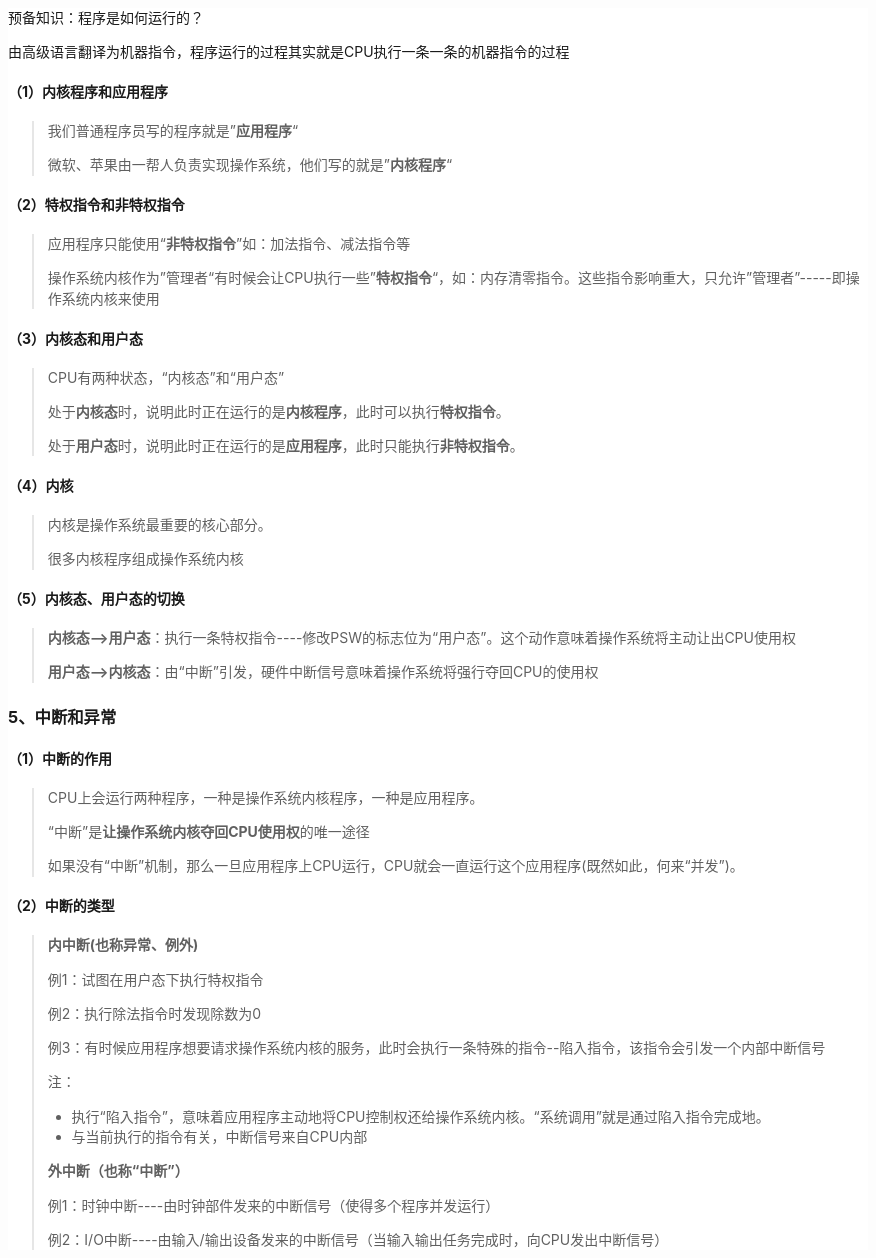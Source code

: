 预备知识：程序是如何运行的？

由高级语言翻译为机器指令，程序运行的过程其实就是CPU执行一条一条的机器指令的过程

#### （1）内核程序和应用程序

> 我们普通程序员写的程序就是”**应用程序**“
>
> 微软、苹果由一帮人负责实现操作系统，他们写的就是”**内核程序**“

#### （2）特权指令和非特权指令

> 应用程序只能使用“**非特权指令**”如：加法指令、减法指令等
>
> 操作系统内核作为”管理者“有时候会让CPU执行一些”**特权指令**“，如：内存清零指令。这些指令影响重大，只允许”管理者”-----即操作系统内核来使用

#### （3）内核态和用户态

> CPU有两种状态，“内核态”和“用户态”
>
> 处于**内核态**时，说明此时正在运行的是**内核程序**，此时可以执行**特权指令**。
>
> 处于**用户态**时，说明此时正在运行的是**应用程序**，此时只能执行**非特权指令**。

#### （4）内核

> 内核是操作系统最重要的核心部分。
>
> 很多内核程序组成操作系统内核

#### （5）内核态、用户态的切换

> **内核态-->用户态**：执行一条特权指令----修改PSW的标志位为“用户态”。这个动作意味着操作系统将主动让出CPU使用权
>
> **用户态-->内核态**：由“中断”引发，硬件中断信号意味着操作系统将强行夺回CPU的使用权

### 5、中断和异常

#### （1）中断的作用

> CPU上会运行两种程序，一种是操作系统内核程序，一种是应用程序。
>
> “中断”是**让操作系统内核夺回CPU使用权**的唯一途径
>
> 如果没有“中断”机制，那么一旦应用程序上CPU运行，CPU就会一直运行这个应用程序(既然如此，何来“并发”)。

#### （2）中断的类型

> **内中断(也称异常、例外)**
>
> 例1：试图在用户态下执行特权指令
>
> 例2：执行除法指令时发现除数为0
>
> 例3：有时候应用程序想要请求操作系统内核的服务，此时会执行一条特殊的指令--陷入指令，该指令会引发一个内部中断信号
>
> 注：
>
> + 执行“陷入指令”，意味着应用程序主动地将CPU控制权还给操作系统内核。“系统调用”就是通过陷入指令完成地。
> + 与当前执行的指令有关，中断信号来自CPU内部
>
> **外中断（也称“中断”）**
>
> 例1：时钟中断----由时钟部件发来的中断信号（使得多个程序并发运行）
>
> 例2：I/O中断----由输入/输出设备发来的中断信号（当输入输出任务完成时，向CPU发出中断信号）
>